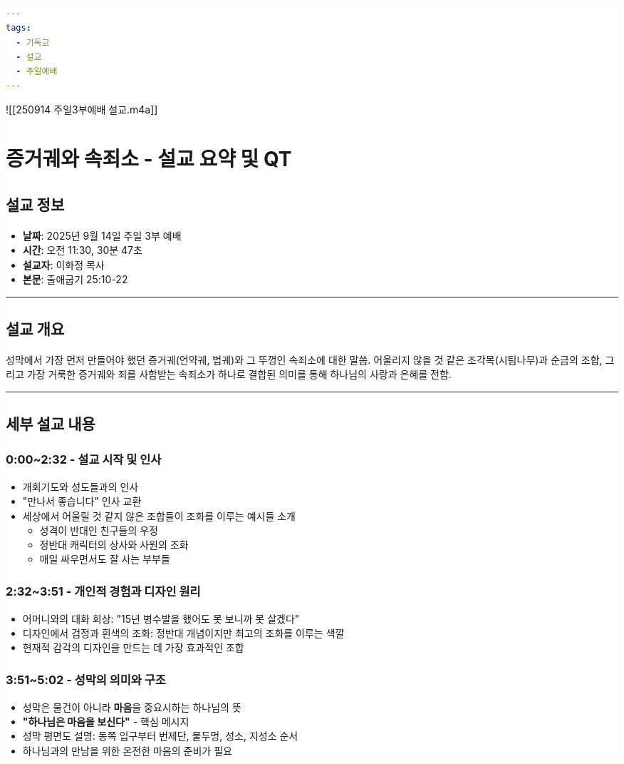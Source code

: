 ```yaml
---
tags:
  - 기독교
  - 설교
  - 주일예배
---
```

![[250914 주일3부예배 설교.m4a]]


# 증거궤와 속죄소 - 설교 요약 및 QT

## 설교 정보

- **날짜**: 2025년 9월 14일 주일 3부 예배
- **시간**: 오전 11:30, 30분 47초
- **설교자**: 이화정 목사
- **본문**: 출애굽기 25:10-22

---

## 설교 개요

성막에서 가장 먼저 만들어야 했던 증거궤(언약궤, 법궤)와 그 뚜껑인 속죄소에 대한 말씀. 어울리지 않을 것 같은 조각목(시팀나무)과 순금의 조합, 그리고 가장 거룩한 증거궤와 죄를 사함받는 속죄소가 하나로 결합된 의미를 통해 하나님의 사랑과 은혜를 전함.

---

## 세부 설교 내용

### 0:00~2:32 - 설교 시작 및 인사

- 개회기도와 성도들과의 인사
- "만나서 좋습니다" 인사 교환
- 세상에서 어울릴 것 같지 않은 조합들이 조화를 이루는 예시들 소개
    - 성격이 반대인 친구들의 우정
    - 정반대 캐릭터의 상사와 사원의 조화
    - 매일 싸우면서도 잘 사는 부부들

### 2:32~3:51 - 개인적 경험과 디자인 원리

- 어머니와의 대화 회상: "15년 병수발을 했어도 못 보니까 못 살겠다"
- 디자인에서 검정과 흰색의 조화: 정반대 개념이지만 최고의 조화를 이루는 색깔
- 현재적 감각의 디자인을 만드는 데 가장 효과적인 조합

### 3:51~5:02 - 성막의 의미와 구조

- 성막은 물건이 아니라 **마음**을 중요시하는 하나님의 뜻
- **"하나님은 마음을 보신다"** - 핵심 메시지
- 성막 평면도 설명: 동쪽 입구부터 번제단, 물두멍, 성소, 지성소 순서
- 하나님과의 만남을 위한 온전한 마음의 준비가 필요
